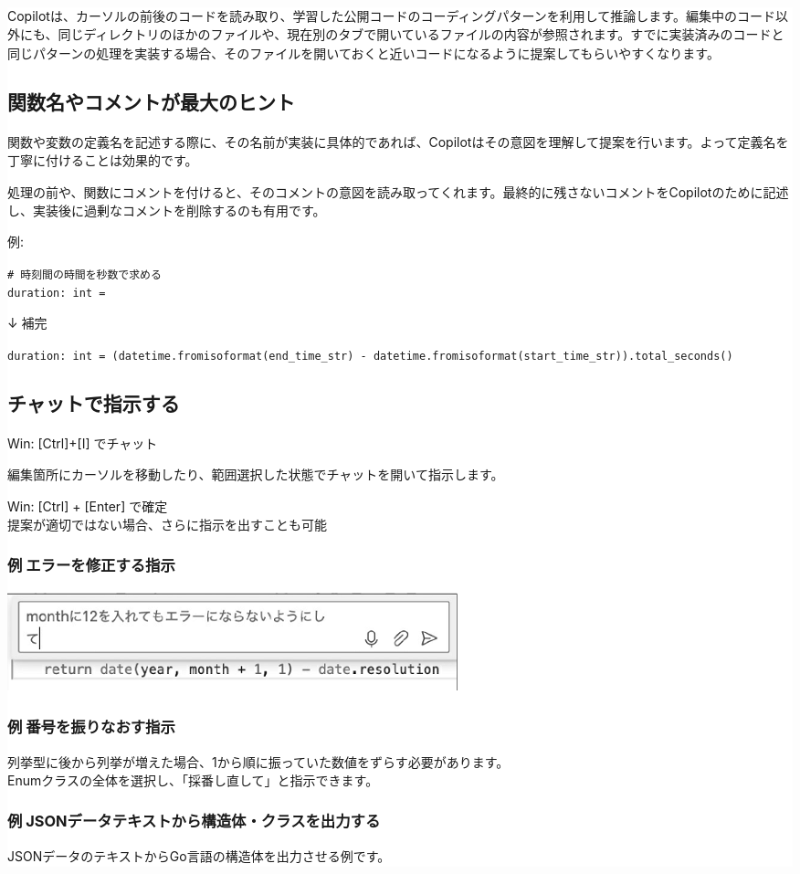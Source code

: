 Copilotは、カーソルの前後のコードを読み取り、学習した公開コードのコーディングパターンを利用して推論します。編集中のコード以外にも、同じディレクトリのほかのファイルや、現在別のタブで開いているファイルの内容が参照されます。すでに実装済みのコードと同じパターンの処理を実装する場合、そのファイルを開いておくと近いコードになるように提案してもらいやすくなります。

## 関数名やコメントが最大のヒント

関数や変数の定義名を記述する際に、その名前が実装に具体的であれば、Copilotはその意図を理解して提案を行います。よって定義名を丁寧に付けることは効果的です。

処理の前や、関数にコメントを付けると、そのコメントの意図を読み取ってくれます。最終的に残さないコメントをCopilotのために記述し、実装後に過剰なコメントを削除するのも有用です。  

例:  
```
# 時刻間の時間を秒数で求める
duration: int = 
```
 ↓ 補完
```
duration: int = (datetime.fromisoformat(end_time_str) - datetime.fromisoformat(start_time_str)).total_seconds()
```

## チャットで指示する

Win: [Ctrl]+[I] でチャット  

編集箇所にカーソルを移動したり、範囲選択した状態でチャットを開いて指示します。  

Win: [Ctrl] + [Enter] で確定  
提案が適切ではない場合、さらに指示を出すことも可能  

### 例 エラーを修正する指示

![エラーを修正する指示](pic/image.png)  

### 例 番号を振りなおす指示

列挙型に後から列挙が増えた場合、1から順に振っていた数値をずらす必要があります。  
Enumクラスの全体を選択し、「採番し直して」と指示できます。  

### 例 JSONデータテキストから構造体・クラスを出力する

JSONデータのテキストからGo言語の構造体を出力させる例です。  